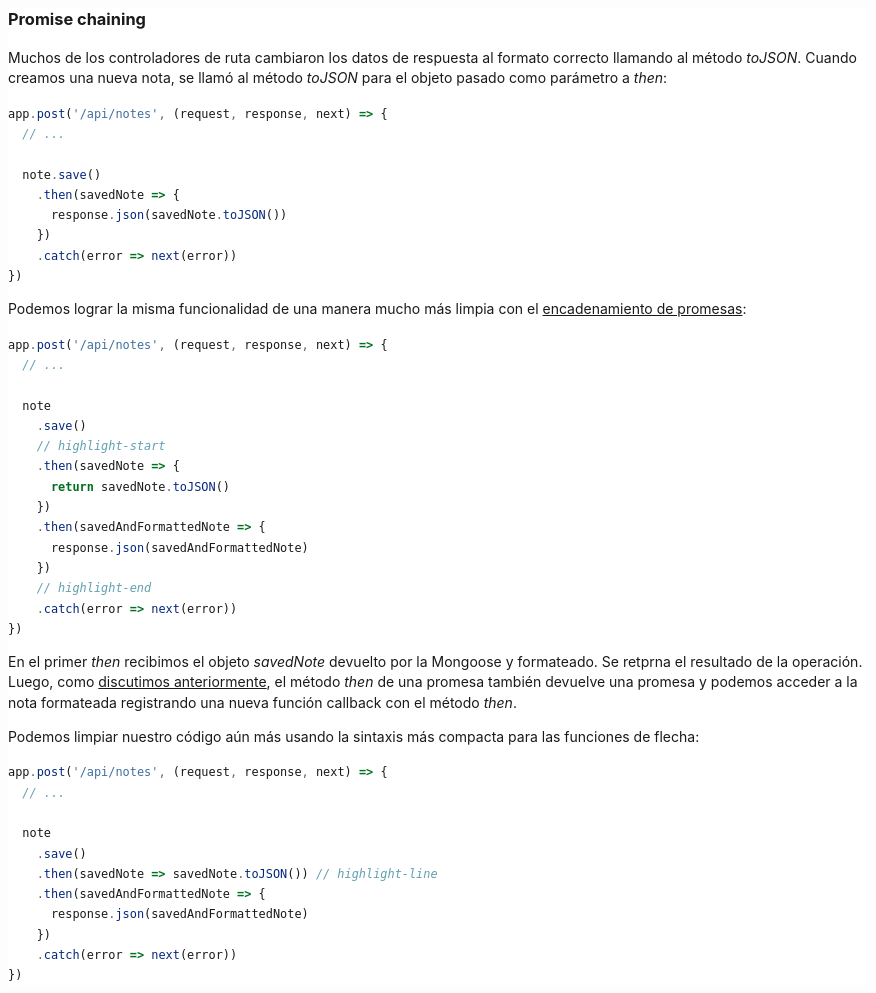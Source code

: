 
### Promise chaining

Muchos de los controladores de ruta cambiaron los datos de respuesta al formato correcto llamando al método _toJSON_. Cuando creamos una nueva nota, se llamó al método _toJSON_ para el objeto pasado como parámetro a _then_:

```js
app.post('/api/notes', (request, response, next) => {
  // ...

  note.save()
    .then(savedNote => {
      response.json(savedNote.toJSON())
    })
    .catch(error => next(error)) 
})
```

Podemos lograr la misma funcionalidad de una manera mucho más limpia con el [encadenamiento de promesas](https://javascript.info/promise-chaining):

```js
app.post('/api/notes', (request, response, next) => {
  // ...

  note
    .save()
    // highlight-start
    .then(savedNote => {
      return savedNote.toJSON()
    })
    .then(savedAndFormattedNote => {
      response.json(savedAndFormattedNote)
    }) 
    // highlight-end
    .catch(error => next(error)) 
})
```


En el primer _then_ recibimos el objeto _savedNote_ devuelto por la Mongoose y formateado. Se retprna el resultado de la operación. Luego, como [discutimos anteriormente](/es/part2/altering_data_in_server#extracting-communication-with-the-backend-into-a-separate-module), el método _then_ de una promesa también devuelve una promesa y podemos acceder a la nota formateada registrando una nueva función callback con el método _then_.

Podemos limpiar nuestro código aún más usando la sintaxis más compacta para las funciones de flecha:

```js
app.post('/api/notes', (request, response, next) => {
  // ...

  note
    .save()
    .then(savedNote => savedNote.toJSON()) // highlight-line
    .then(savedAndFormattedNote => {
      response.json(savedAndFormattedNote)
    }) 
    .catch(error => next(error)) 
})
```
